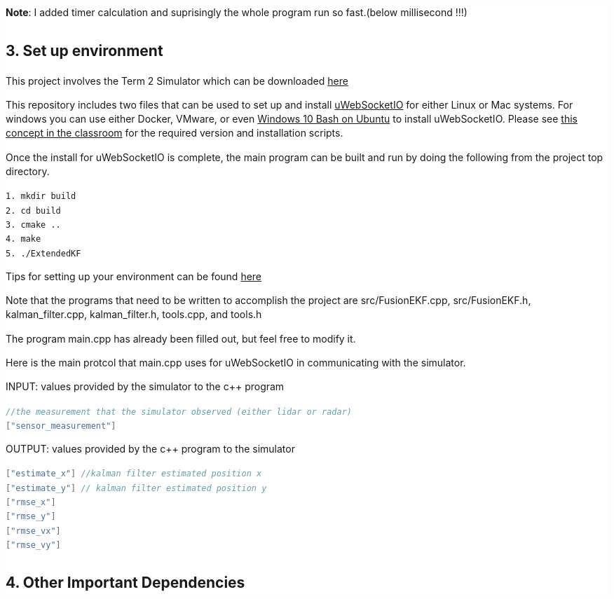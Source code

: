 
**Note**: I added timer calculation and suprisingly the whole program run so fast.(below millisecond !!!) 

## 3. Set up environment
This project involves the Term 2 Simulator which can be downloaded [here](https://github.com/udacity/self-driving-car-sim/releases)

This repository includes two files that can be used to set up and install [uWebSocketIO](https://github.com/uWebSockets/uWebSockets) for either Linux or Mac systems. 
For windows you can use either Docker, VMware, or even [Windows 10 Bash on Ubuntu](https://www.howtogeek.com/249966/how-to-install-and-use-the-linux-bash-shell-on-windows-10/) to install uWebSocketIO. 
Please see [this concept in the classroom](https://classroom.udacity.com/nanodegrees/nd013/parts/40f38239-66b6-46ec-ae68-03afd8a601c8/modules/0949fca6-b379-42af-a919-ee50aa304e6a/lessons/f758c44c-5e40-4e01-93b5-1a82aa4e044f/concepts/16cf4a78-4fc7-49e1-8621-3450ca938b77) for the required version and installation scripts.

Once the install for uWebSocketIO is complete, the main program can be built and run by doing the following from the project top directory.
```
1. mkdir build
2. cd build
3. cmake ..
4. make
5. ./ExtendedKF
```

Tips for setting up your environment can be found [here](https://classroom.udacity.com/nanodegrees/nd013/parts/40f38239-66b6-46ec-ae68-03afd8a601c8/modules/0949fca6-b379-42af-a919-ee50aa304e6a/lessons/f758c44c-5e40-4e01-93b5-1a82aa4e044f/concepts/23d376c7-0195-4276-bdf0-e02f1f3c665d)

Note that the programs that need to be written to accomplish the project are src/FusionEKF.cpp, src/FusionEKF.h, kalman_filter.cpp, kalman_filter.h, tools.cpp, and tools.h

The program main.cpp has already been filled out, but feel free to modify it.

Here is the main protcol that main.cpp uses for uWebSocketIO in communicating with the simulator.

INPUT: values provided by the simulator to the c++ program
```C++
//the measurement that the simulator observed (either lidar or radar)
["sensor_measurement"] 
```
OUTPUT: values provided by the c++ program to the simulator
```C++
["estimate_x"] //kalman filter estimated position x
["estimate_y"] // kalman filter estimated position y
["rmse_x"]
["rmse_y"]
["rmse_vx"]
["rmse_vy"]
```

## 4. Other Important Dependencies
